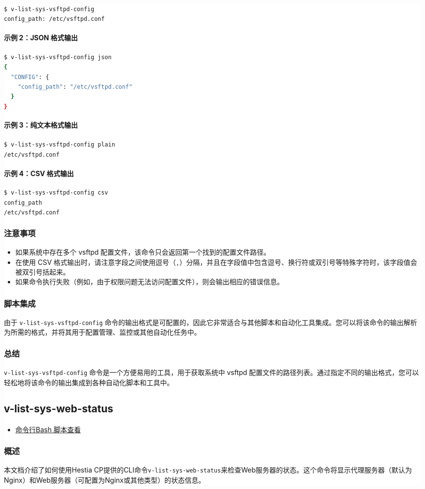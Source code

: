 ```bash
$ v-list-sys-vsftpd-config
config_path: /etc/vsftpd.conf
```

#### 示例 2：JSON 格式输出

```bash
$ v-list-sys-vsftpd-config json
{
  "CONFIG": {
    "config_path": "/etc/vsftpd.conf"
  }
}
```

#### 示例 3：纯文本格式输出

```bash
$ v-list-sys-vsftpd-config plain
/etc/vsftpd.conf
```

#### 示例 4：CSV 格式输出

```bash
$ v-list-sys-vsftpd-config csv
config_path
/etc/vsftpd.conf
```

### 注意事项

* 如果系统中存在多个 vsftpd 配置文件，该命令只会返回第一个找到的配置文件路径。
* 在使用 CSV 格式输出时，请注意字段之间使用逗号（`,`）分隔，并且在字段值中包含逗号、换行符或双引号等特殊字符时，该字段值会被双引号括起来。
* 如果命令执行失败（例如，由于权限问题无法访问配置文件），则会输出相应的错误信息。

### 脚本集成

由于 `v-list-sys-vsftpd-config` 命令的输出格式是可配置的，因此它非常适合与其他脚本和自动化工具集成。您可以将该命令的输出解析为所需的格式，并将其用于配置管理、监控或其他自动化任务中。

### 总结

`v-list-sys-vsftpd-config` 命令是一个方便易用的工具，用于获取系统中 vsftpd 配置文件的路径列表。通过指定不同的输出格式，您可以轻松地将该命令的输出集成到各种自动化脚本和工具中。

## v-list-sys-web-status

* [命令行Bash 脚本查看](https://hestiamb.org/bin/v-list-sys-web-status)

### 概述

本文档介绍了如何使用Hestia CP提供的CLI命令`v-list-sys-web-status`来检查Web服务器的状态。这个命令将显示代理服务器（默认为Nginx）和Web服务器（可配置为Nginx或其他类型）的状态信息。

